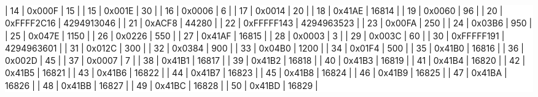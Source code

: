 |      14 | 0x000F      |          15 |
|      15 | 0x001E      |          30 |
|      16 | 0x0006      |           6 |
|      17 | 0x0014      |          20 |
|      18 | 0x41AE      |       16814 |
|      19 | 0x0060      |          96 |
|      20 | 0xFFFF2C16  |  4294913046 |
|      21 | 0xACF8      |       44280 |
|      22 | 0xFFFFF143  |  4294963523 |
|      23 | 0x00FA      |         250 |
|      24 | 0x03B6      |         950 |
|      25 | 0x047E      |        1150 |
|      26 | 0x0226      |         550 |
|      27 | 0x41AF      |       16815 |
|      28 | 0x0003      |           3 |
|      29 | 0x003C      |          60 |
|      30 | 0xFFFFF191  |  4294963601 |
|      31 | 0x012C      |         300 |
|      32 | 0x0384      |         900 |
|      33 | 0x04B0      |        1200 |
|      34 | 0x01F4      |         500 |
|      35 | 0x41B0      |       16816 |
|      36 | 0x002D      |          45 |
|      37 | 0x0007      |           7 |
|      38 | 0x41B1      |       16817 |
|      39 | 0x41B2      |       16818 |
|      40 | 0x41B3      |       16819 |
|      41 | 0x41B4      |       16820 |
|      42 | 0x41B5      |       16821 |
|      43 | 0x41B6      |       16822 |
|      44 | 0x41B7      |       16823 |
|      45 | 0x41B8      |       16824 |
|      46 | 0x41B9      |       16825 |
|      47 | 0x41BA      |       16826 |
|      48 | 0x41BB      |       16827 |
|      49 | 0x41BC      |       16828 |
|      50 | 0x41BD      |       16829 |